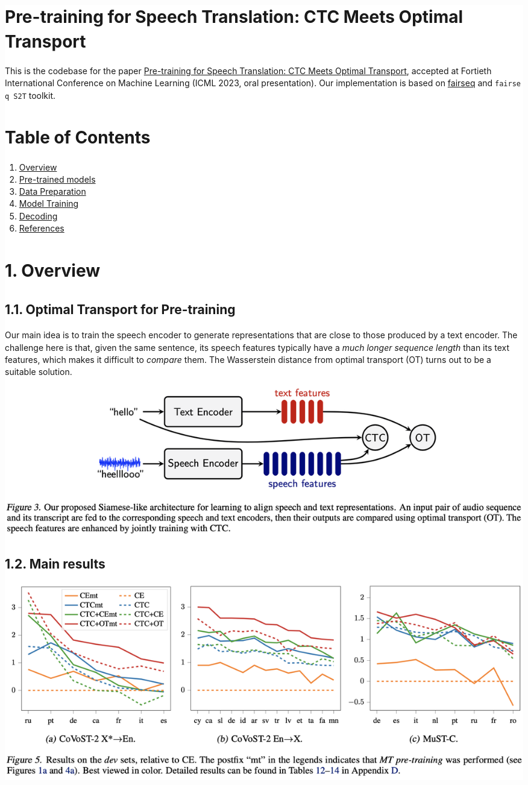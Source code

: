 # Pre-training for Speech Translation: CTC Meets Optimal Transport

This is the codebase for the paper [Pre-training for Speech Translation: CTC Meets Optimal Transport](https://arxiv.org/abs/2301.11716), accepted at Fortieth International Conference on Machine Learning (ICML 2023, oral presentation). Our implementation is based on [fairseq](https://github.com/facebookresearch/fairseq) and `fairseq S2T` toolkit.

# Table of Contents
1. [Overview](#1-overview)
2. [Pre-trained models](#2-pre-trained-models)
3. [Data Preparation](#3-data-preparation)
4. [Model Training](#4-model-training)
5. [Decoding](#5-decoding)
6. [References](#6-references)

# 1. Overview
## 1.1. Optimal Transport for Pre-training
Our main idea is to train the speech encoder to generate representations that are close to those produced by a text encoder. The challenge here is that, given the same sentence, its speech features typically have a *much longer sequence length* than its text features, which makes it difficult to *compare* them. The Wasserstein distance from optimal transport (OT) turns out to be a suitable solution.

![speech_text_alignment](figures/speech_text_alignment.png)

## 1.2. Main results
![results_in_figures](figures/all_results_in_figure.png)
